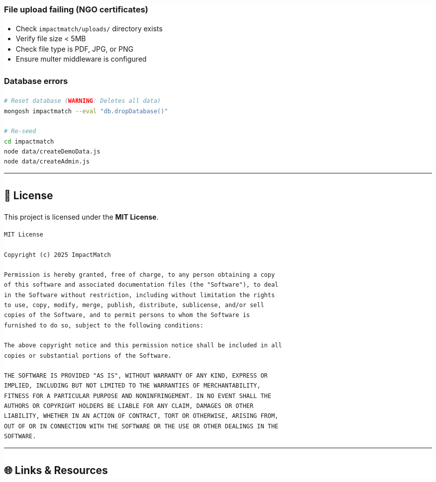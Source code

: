 ### File upload failing (NGO certificates)
- Check `impactmatch/uploads/` directory exists
- Verify file size < 5MB
- Check file type is PDF, JPG, or PNG
- Ensure multer middleware is configured

### Database errors
```bash
# Reset database (WARNING: Deletes all data)
mongosh impactmatch --eval "db.dropDatabase()"

# Re-seed
cd impactmatch
node data/createDemoData.js
node data/createAdmin.js
```

---

## 📝 License

This project is licensed under the **MIT License**.

```
MIT License

Copyright (c) 2025 ImpactMatch

Permission is hereby granted, free of charge, to any person obtaining a copy
of this software and associated documentation files (the "Software"), to deal
in the Software without restriction, including without limitation the rights
to use, copy, modify, merge, publish, distribute, sublicense, and/or sell
copies of the Software, and to permit persons to whom the Software is
furnished to do so, subject to the following conditions:

The above copyright notice and this permission notice shall be included in all
copies or substantial portions of the Software.

THE SOFTWARE IS PROVIDED "AS IS", WITHOUT WARRANTY OF ANY KIND, EXPRESS OR
IMPLIED, INCLUDING BUT NOT LIMITED TO THE WARRANTIES OF MERCHANTABILITY,
FITNESS FOR A PARTICULAR PURPOSE AND NONINFRINGEMENT. IN NO EVENT SHALL THE
AUTHORS OR COPYRIGHT HOLDERS BE LIABLE FOR ANY CLAIM, DAMAGES OR OTHER
LIABILITY, WHETHER IN AN ACTION OF CONTRACT, TORT OR OTHERWISE, ARISING FROM,
OUT OF OR IN CONNECTION WITH THE SOFTWARE OR THE USE OR OTHER DEALINGS IN THE
SOFTWARE.
```

---

## 🌐 Links & Resources
